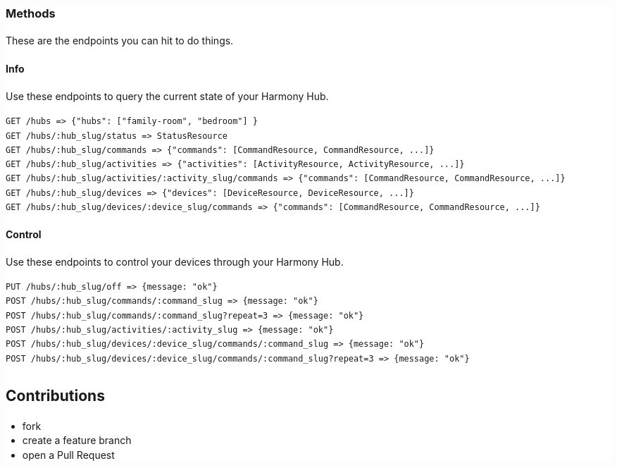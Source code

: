 ### Methods

These are the endpoints you can hit to do things.

#### Info
  Use these endpoints to query the current state of your Harmony Hub.

    GET /hubs => {"hubs": ["family-room", "bedroom"] }
    GET /hubs/:hub_slug/status => StatusResource
    GET /hubs/:hub_slug/commands => {"commands": [CommandResource, CommandResource, ...]}
    GET /hubs/:hub_slug/activities => {"activities": [ActivityResource, ActivityResource, ...]}
    GET /hubs/:hub_slug/activities/:activity_slug/commands => {"commands": [CommandResource, CommandResource, ...]}
    GET /hubs/:hub_slug/devices => {"devices": [DeviceResource, DeviceResource, ...]}
    GET /hubs/:hub_slug/devices/:device_slug/commands => {"commands": [CommandResource, CommandResource, ...]}

#### Control
  Use these endpoints to control your devices through your Harmony Hub.

    PUT /hubs/:hub_slug/off => {message: "ok"}
    POST /hubs/:hub_slug/commands/:command_slug => {message: "ok"}
    POST /hubs/:hub_slug/commands/:command_slug?repeat=3 => {message: "ok"}
    POST /hubs/:hub_slug/activities/:activity_slug => {message: "ok"}
    POST /hubs/:hub_slug/devices/:device_slug/commands/:command_slug => {message: "ok"}
    POST /hubs/:hub_slug/devices/:device_slug/commands/:command_slug?repeat=3 => {message: "ok"}

## Contributions

* fork
* create a feature branch
* open a Pull Request
